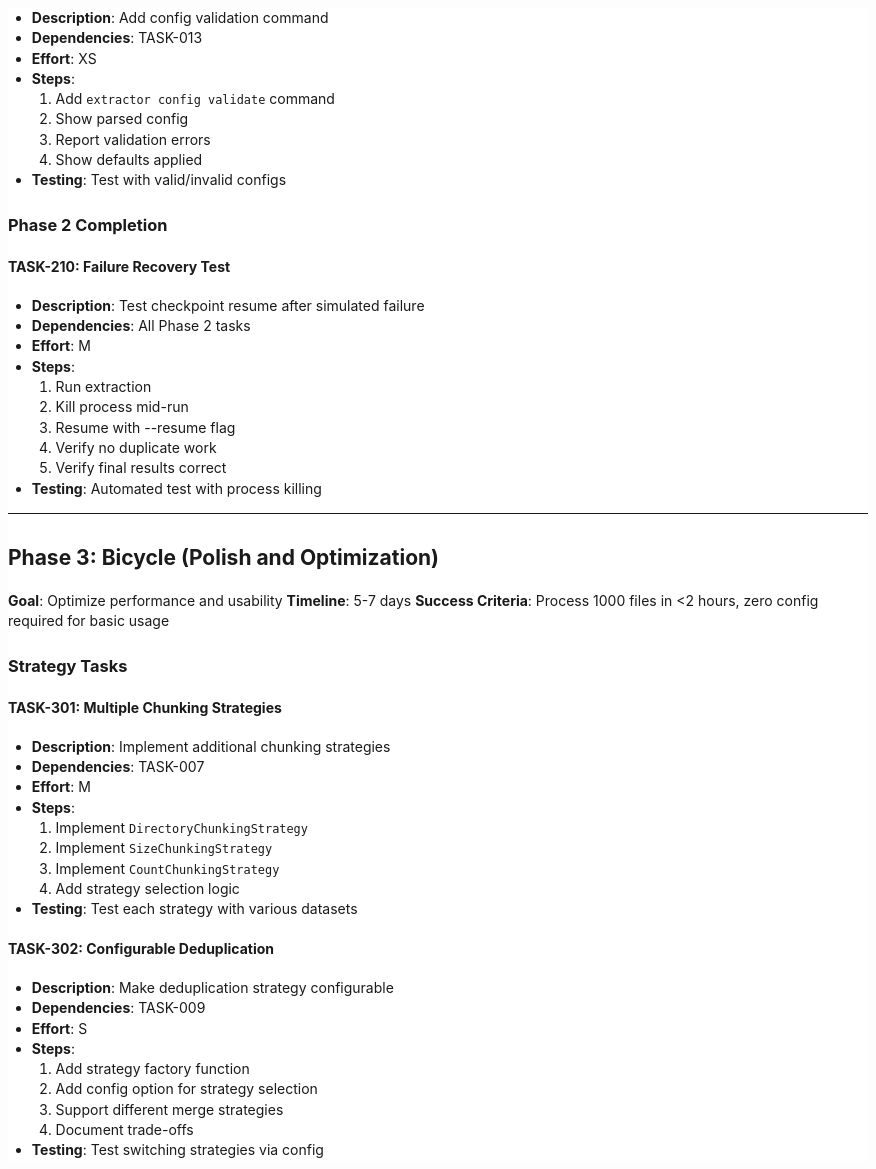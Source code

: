 - **Description**: Add config validation command
- **Dependencies**: TASK-013
- **Effort**: XS
- **Steps**:
  1. Add `extractor config validate` command
  2. Show parsed config
  3. Report validation errors
  4. Show defaults applied
- **Testing**: Test with valid/invalid configs

### Phase 2 Completion

#### TASK-210: Failure Recovery Test

- **Description**: Test checkpoint resume after simulated failure
- **Dependencies**: All Phase 2 tasks
- **Effort**: M
- **Steps**:
  1. Run extraction
  2. Kill process mid-run
  3. Resume with --resume flag
  4. Verify no duplicate work
  5. Verify final results correct
- **Testing**: Automated test with process killing

---

## Phase 3: Bicycle (Polish and Optimization)

**Goal**: Optimize performance and usability
**Timeline**: 5-7 days
**Success Criteria**: Process 1000 files in <2 hours, zero config required for basic usage

### Strategy Tasks

#### TASK-301: Multiple Chunking Strategies

- **Description**: Implement additional chunking strategies
- **Dependencies**: TASK-007
- **Effort**: M
- **Steps**:
  1. Implement `DirectoryChunkingStrategy`
  2. Implement `SizeChunkingStrategy`
  3. Implement `CountChunkingStrategy`
  4. Add strategy selection logic
- **Testing**: Test each strategy with various datasets

#### TASK-302: Configurable Deduplication

- **Description**: Make deduplication strategy configurable
- **Dependencies**: TASK-009
- **Effort**: S
- **Steps**:
  1. Add strategy factory function
  2. Add config option for strategy selection
  3. Support different merge strategies
  4. Document trade-offs
- **Testing**: Test switching strategies via config
